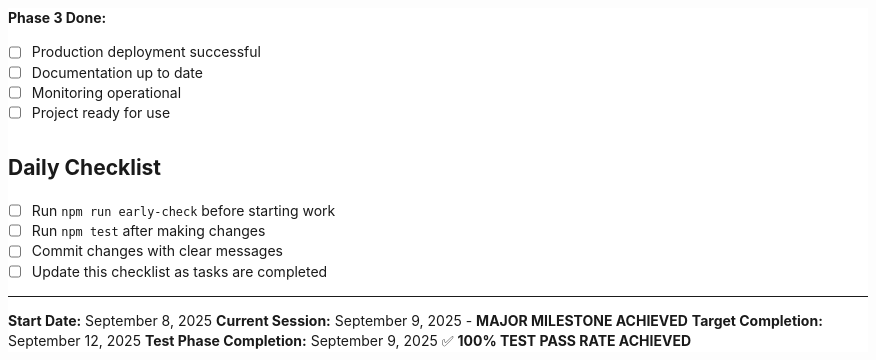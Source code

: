 **Phase 3 Done:**
- [ ] Production deployment successful
- [ ] Documentation up to date
- [ ] Monitoring operational
- [ ] Project ready for use

## Daily Checklist
- [ ] Run `npm run early-check` before starting work
- [ ] Run `npm test` after making changes
- [ ] Commit changes with clear messages
- [ ] Update this checklist as tasks are completed

---
**Start Date:** September 8, 2025
**Current Session:** September 9, 2025 - **MAJOR MILESTONE ACHIEVED**
**Target Completion:** September 12, 2025
**Test Phase Completion:** September 9, 2025 ✅ **100% TEST PASS RATE ACHIEVED**